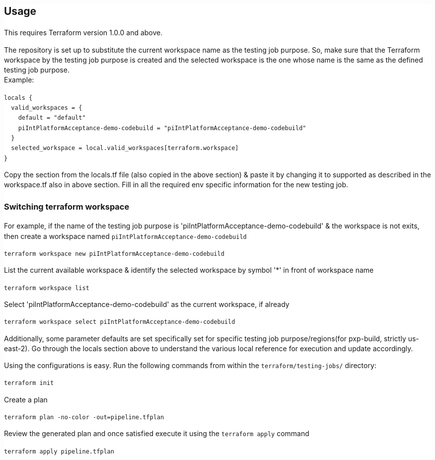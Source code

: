 ## Usage
This requires Terraform version 1.0.0 and above.

The repository is set up to substitute the current workspace name as the testing job purpose. So, make sure that the Terraform workspace by the testing job purpose is created and the selected workspace is the one whose name is the same as the defined testing job purpose.  
Example:
```
locals {
  valid_workspaces = {
    default = "default"
    piIntPlatformAcceptance-demo-codebuild = "piIntPlatformAcceptance-demo-codebuild"
  }
  selected_workspace = local.valid_workspaces[terraform.workspace]
}
```

Copy the <default> section from the locals.tf file (also copied in the above section) & paste it by changing it to supported <testing job purpose> as described in the workspace.tf also in above section. Fill in all the required env specific information for the new testing job.

### Switching terraform workspace
For example, if the name of the testing job purpose is 'piIntPlatformAcceptance-demo-codebuild' & the workspace is not exits, then create a workspace named `piIntPlatformAcceptance-demo-codebuild`
```
terraform workspace new piIntPlatformAcceptance-demo-codebuild
```
List the current available workspace & identify the selected workspace by symbol '*' in front of workspace name
```
terraform workspace list
```
Select 'piIntPlatformAcceptance-demo-codebuild' as the current workspace, if already
```
terraform workspace select piIntPlatformAcceptance-demo-codebuild
```

Additionally, some parameter defaults are set specifically set for specific testing job purpose/regions(for pxp-build, strictly us-east-2).
Go through the locals section above to understand the various local reference for execution and update accordingly.  

Using the configurations is easy. Run the following commands from within the `terraform/testing-jobs/` directory:
```
terraform init
```
Create a plan
```
terraform plan -no-color -out=pipeline.tfplan
```
Review the generated plan and once satisfied execute it using the `terraform apply` command
```
terraform apply pipeline.tfplan
```
